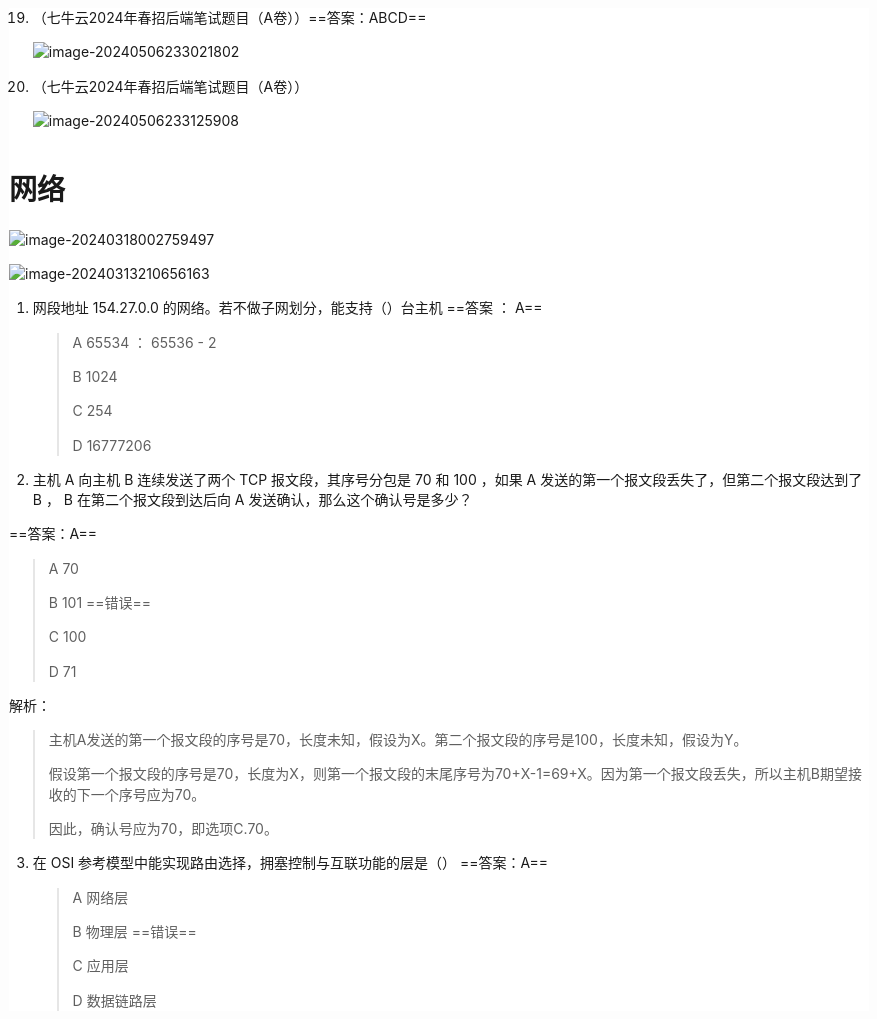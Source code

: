 19. （七牛云2024年春招后端笔试题目（A卷））==答案：ABCD==

    ![image-20240506233021802](https://typora-dusong.oss-cn-chengdu.aliyuncs.com/image-20240506233021802.png)

20. （七牛云2024年春招后端笔试题目（A卷））

    ![image-20240506233125908](https://typora-dusong.oss-cn-chengdu.aliyuncs.com/image-20240506233125908.png)

# 网络

![image-20240318002759497](https://typora-dusong.oss-cn-chengdu.aliyuncs.com/image-20240318002759497.png)

![image-20240313210656163](https://typora-dusong.oss-cn-chengdu.aliyuncs.com/image-20240313210656163.png)

1. 网段地址 154.27.0.0 的网络。若不做子网划分，能支持（）台主机  ==答案 ： A==

   > A 65534  ： 65536 - 2
   >
   > B 1024
   >
   > C 254
   >
   > D 16777206


2. 主机 A 向主机 B 连续发送了两个 TCP 报文段，其序号分包是 70 和 100 ，如果 A 发送的第一个报文段丢失了，但第二个报文段达到了 B ， B 在第二个报文段到达后向 A 发送确认，那么这个确认号是多少？

==答案：A==

> A 70
>
> B 101  ==错误==
>
> C 100
>
> D 71

解析：

> 主机A发送的第一个报文段的序号是70，长度未知，假设为X。第二个报文段的序号是100，长度未知，假设为Y。
>
> 假设第一个报文段的序号是70，长度为X，则第一个报文段的末尾序号为70+X-1=69+X。因为第一个报文段丢失，所以主机B期望接收的下一个序号应为70。
>
> 因此，确认号应为70，即选项C.70。

3. 在 OSI 参考模型中能实现路由选择，拥塞控制与互联功能的层是（） ==答案：A==

   > A 网络层
   >
   > B 物理层   ==错误==
   >
   > C 应用层
   >
   > D 数据链路层
